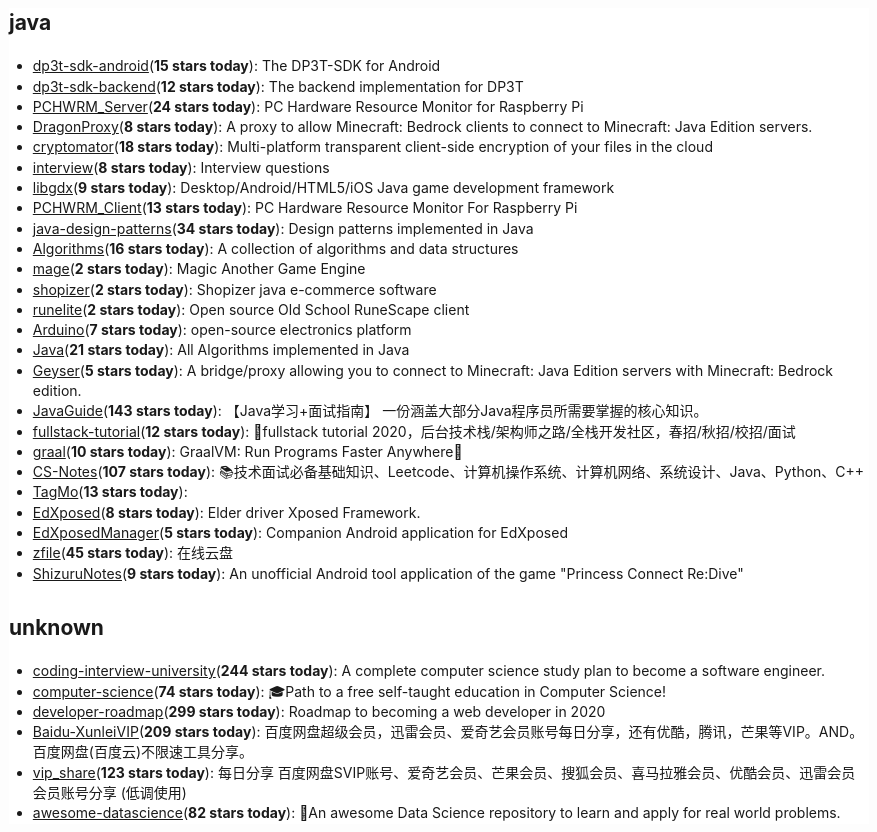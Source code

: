 ## java
+ [dp3t-sdk-android](https://github.com/DP-3T/dp3t-sdk-android)(**15 stars today**): The DP3T-SDK for Android
+ [dp3t-sdk-backend](https://github.com/DP-3T/dp3t-sdk-backend)(**12 stars today**): The backend implementation for DP3T
+ [PCHWRM_Server](https://github.com/dubbadhar/PCHWRM_Server)(**24 stars today**): PC Hardware Resource Monitor for Raspberry Pi
+ [DragonProxy](https://github.com/DragonetMC/DragonProxy)(**8 stars today**): A proxy to allow Minecraft: Bedrock clients to connect to Minecraft: Java Edition servers.
+ [cryptomator](https://github.com/cryptomator/cryptomator)(**18 stars today**): Multi-platform transparent client-side encryption of your files in the cloud
+ [interview](https://github.com/mission-peace/interview)(**8 stars today**): Interview questions
+ [libgdx](https://github.com/libgdx/libgdx)(**9 stars today**): Desktop/Android/HTML5/iOS Java game development framework
+ [PCHWRM_Client](https://github.com/dubbadhar/PCHWRM_Client)(**13 stars today**): PC Hardware Resource Monitor For Raspberry Pi
+ [java-design-patterns](https://github.com/iluwatar/java-design-patterns)(**34 stars today**): Design patterns implemented in Java
+ [Algorithms](https://github.com/williamfiset/Algorithms)(**16 stars today**): A collection of algorithms and data structures
+ [mage](https://github.com/magefree/mage)(**2 stars today**): Magic Another Game Engine
+ [shopizer](https://github.com/shopizer-ecommerce/shopizer)(**2 stars today**): Shopizer java e-commerce software
+ [runelite](https://github.com/runelite/runelite)(**2 stars today**): Open source Old School RuneScape client
+ [Arduino](https://github.com/arduino/Arduino)(**7 stars today**): open-source electronics platform
+ [Java](https://github.com/TheAlgorithms/Java)(**21 stars today**): All Algorithms implemented in Java
+ [Geyser](https://github.com/GeyserMC/Geyser)(**5 stars today**): A bridge/proxy allowing you to connect to Minecraft: Java Edition servers with Minecraft: Bedrock edition.
+ [JavaGuide](https://github.com/Snailclimb/JavaGuide)(**143 stars today**): 【Java学习+面试指南】 一份涵盖大部分Java程序员所需要掌握的核心知识。
+ [fullstack-tutorial](https://github.com/frank-lam/fullstack-tutorial)(**12 stars today**): 🚀fullstack tutorial 2020，后台技术栈/架构师之路/全栈开发社区，春招/秋招/校招/面试
+ [graal](https://github.com/oracle/graal)(**10 stars today**): GraalVM: Run Programs Faster Anywhere🚀
+ [CS-Notes](https://github.com/CyC2018/CS-Notes)(**107 stars today**): 📚技术面试必备基础知识、Leetcode、计算机操作系统、计算机网络、系统设计、Java、Python、C++
+ [TagMo](https://github.com/HiddenRamblings/TagMo)(**13 stars today**): 
+ [EdXposed](https://github.com/ElderDrivers/EdXposed)(**8 stars today**): Elder driver Xposed Framework.
+ [EdXposedManager](https://github.com/ElderDrivers/EdXposedManager)(**5 stars today**): Companion Android application for EdXposed
+ [zfile](https://github.com/zhaojun1998/zfile)(**45 stars today**): 在线云盘
+ [ShizuruNotes](https://github.com/MalitsPlus/ShizuruNotes)(**9 stars today**): An unofficial Android tool application of the game "Princess Connect Re:Dive"

## unknown
+ [coding-interview-university](https://github.com/jwasham/coding-interview-university)(**244 stars today**): A complete computer science study plan to become a software engineer.
+ [computer-science](https://github.com/ossu/computer-science)(**74 stars today**): 🎓Path to a free self-taught education in Computer Science!
+ [developer-roadmap](https://github.com/kamranahmedse/developer-roadmap)(**299 stars today**): Roadmap to becoming a web developer in 2020
+ [Baidu-XunleiVIP](https://github.com/VIP-Share/Baidu-XunleiVIP)(**209 stars today**): 百度网盘超级会员，迅雷会员、爱奇艺会员账号每日分享，还有优酷，腾讯，芒果等VIP。AND。百度网盘(百度云)不限速工具分享。
+ [vip_share](https://github.com/goyoka/vip_share)(**123 stars today**): 每日分享 百度网盘SVIP账号、爱奇艺会员、芒果会员、搜狐会员、喜马拉雅会员、优酷会员、迅雷会员会员账号分享 (低调使用)
+ [awesome-datascience](https://github.com/academic/awesome-datascience)(**82 stars today**): 📝An awesome Data Science repository to learn and apply for real world problems.